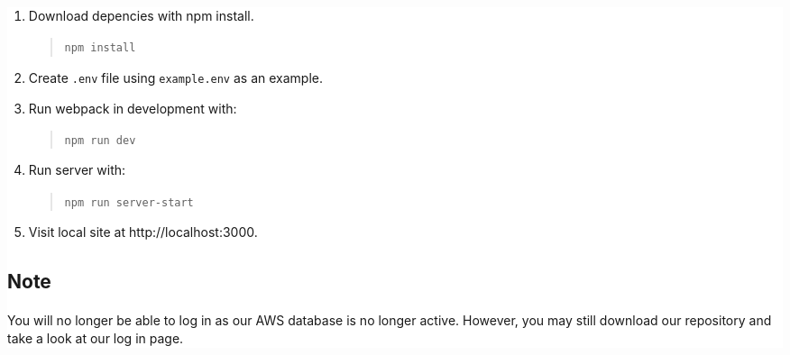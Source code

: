 1. Download depencies with npm install.
   > `npm install`

2. Create `.env` file using `example.env` as an example.

3. Run webpack in development with:

   > `npm run dev`

4. Run server with:

   > `npm run server-start`

5. Visit local site at http://localhost:3000.

## Note
You will no longer be able to log in as our AWS database is no longer active. However, you may still download our repository and take a look at our log in page.
